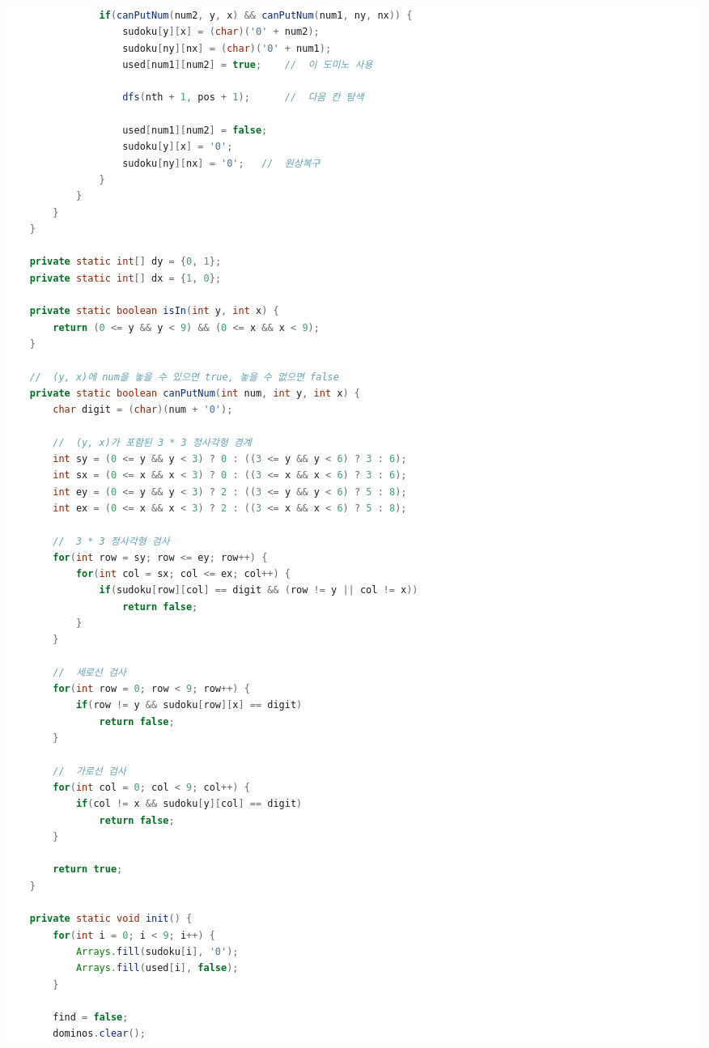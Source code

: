 ```java
				if(canPutNum(num2, y, x) && canPutNum(num1, ny, nx)) {
					sudoku[y][x] = (char)('0' + num2);
					sudoku[ny][nx] = (char)('0' + num1);
					used[num1][num2] = true;	//	이 도미노 사용
					
					dfs(nth + 1, pos + 1);		//	다음 칸 탐색
					
					used[num1][num2] = false;
					sudoku[y][x] = '0';
					sudoku[ny][nx] = '0';	//	원상복구
				}
			}
		}
	}
	
	private static int[] dy = {0, 1};
	private static int[] dx = {1, 0};
	
	private static boolean isIn(int y, int x) {
		return (0 <= y && y < 9) && (0 <= x && x < 9);
	}
	
	//	(y, x)에 num을 놓을 수 있으면 true, 놓을 수 없으면 false
	private static boolean canPutNum(int num, int y, int x) {
		char digit = (char)(num + '0');
		
		//	(y, x)가 포함된 3 * 3 정사각형 경계 
		int sy = (0 <= y && y < 3) ? 0 : ((3 <= y && y < 6) ? 3 : 6);
		int sx = (0 <= x && x < 3) ? 0 : ((3 <= x && x < 6) ? 3 : 6);
		int ey = (0 <= y && y < 3) ? 2 : ((3 <= y && y < 6) ? 5 : 8);
		int ex = (0 <= x && x < 3) ? 2 : ((3 <= x && x < 6) ? 5 : 8);

		//	3 * 3 정사각형 검사
		for(int row = sy; row <= ey; row++) {
			for(int col = sx; col <= ex; col++) {
				if(sudoku[row][col] == digit && (row != y || col != x))
					return false;
			}
		}
		
		//	세로선 검사
		for(int row = 0; row < 9; row++) {
			if(row != y && sudoku[row][x] == digit)
				return false;
		}
		
		//	가로선 검사
		for(int col = 0; col < 9; col++) {
			if(col != x && sudoku[y][col] == digit)
				return false;
		}
		
		return true;
	}
	
	private static void init() {
		for(int i = 0; i < 9; i++) {
			Arrays.fill(sudoku[i], '0');
			Arrays.fill(used[i], false);
		}
		
		find = false;
		dominos.clear();
```